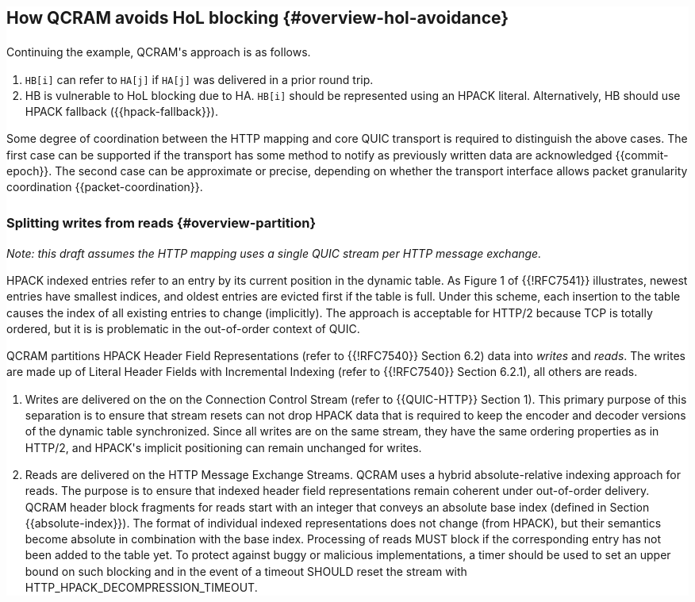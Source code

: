 ## How QCRAM avoids HoL blocking {#overview-hol-avoidance}
Continuing the example, QCRAM's approach is as follows.

1. `HB[i]` can refer to `HA[j]` if `HA[j]` was delivered in a prior round trip.
2. HB is vulnerable to HoL blocking due to HA.  `HB[i]` should be
   represented using an HPACK literal.  Alternatively, HB should use HPACK
   fallback ({{hpack-fallback}}).
   
Some degree of coordination between the HTTP mapping and core QUIC transport is
required to distinguish the above cases.  The first case can be supported if the
transport has some method to notify as previously written data are acknowledged
{{commit-epoch}}.  The second case can be approximate or precise, depending on
whether the transport interface allows packet granularity coordination
{{packet-coordination}}.

### Splitting writes from reads {#overview-partition}

*Note: this draft assumes the HTTP mapping uses a single QUIC stream per HTTP
message exchange.*

HPACK indexed entries refer to an entry by its current position in the dynamic
table.  As Figure 1 of {{!RFC7541}} illustrates, newest entries have smallest
indices, and oldest entries are evicted first if the table is full.  Under this
scheme, each insertion to the table causes the index of all existing entries to
change (implicitly).  The approach is acceptable for HTTP/2 because TCP is
totally ordered, but it is is problematic in the out-of-order context of QUIC.

QCRAM partitions HPACK Header Field Representations (refer to
{{!RFC7540}} Section 6.2) data into *writes* and *reads*.  The writes are made
up of Literal Header Fields with Incremental Indexing (refer to {{!RFC7540}}
Section 6.2.1), all others are reads.


1. Writes are delivered on the on the Connection Control Stream (refer to
   {{QUIC-HTTP}} Section 1).  This primary purpose of this separation is to
   ensure that stream resets can not drop HPACK data that is required to keep
   the encoder and decoder versions of the dynamic table synchronized.  Since
   all writes are on the same stream, they have the same ordering properties as
   in HTTP/2, and HPACK's implicit positioning can remain unchanged for writes.

2. Reads are delivered on the HTTP Message Exchange Streams.  QCRAM uses a
   hybrid absolute-relative indexing approach for reads.  The purpose is to
   ensure that indexed header field representations remain coherent under
   out-of-order delivery. QCRAM header block fragments for reads start with an
   integer that conveys an absolute base index (defined in Section
   {{absolute-index}}).  The format of individual indexed representations does
   not change (from HPACK), but their semantics become absolute in combination
   with the base index.  Processing of reads MUST block if the corresponding
   entry has not been added to the table yet.  To protect against buggy or
   malicious implementations, a timer should be used to set an upper bound on
   such blocking and in the event of a timeout SHOULD reset the stream with
   HTTP_HPACK_DECOMPRESSION_TIMEOUT.


